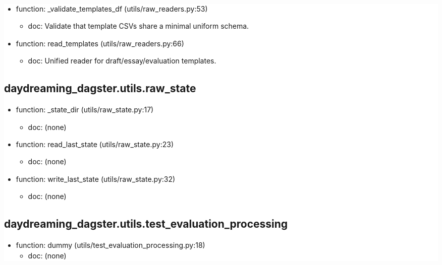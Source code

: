 - function: _validate_templates_df  (utils/raw_readers.py:53)
  - doc: Validate that template CSVs share a minimal uniform schema.

- function: read_templates  (utils/raw_readers.py:66)
  - doc: Unified reader for draft/essay/evaluation templates.

## daydreaming_dagster.utils.raw_state

- function: _state_dir  (utils/raw_state.py:17)
  - doc: (none)

- function: read_last_state  (utils/raw_state.py:23)
  - doc: (none)

- function: write_last_state  (utils/raw_state.py:32)
  - doc: (none)

## daydreaming_dagster.utils.test_evaluation_processing

- function: dummy  (utils/test_evaluation_processing.py:18)
  - doc: (none)

